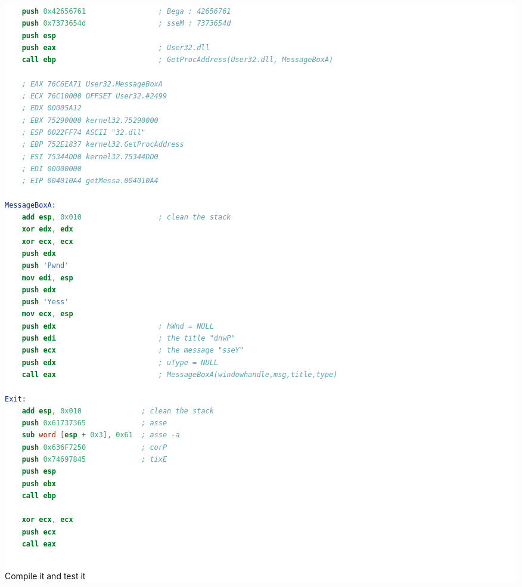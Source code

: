 ```nasm
	push 0x42656761                 ; Bega : 42656761
	push 0x7373654d	                ; sseM : 7373654d
	push esp
	push eax                        ; User32.dll
	call ebp                        ; GetProcAddress(User32.dll, MessageBoxA)

	; EAX 76C6EA71 User32.MessageBoxA
	; ECX 76C10000 OFFSET User32.#2499
	; EDX 00005A12
	; EBX 75290000 kernel32.75290000
	; ESP 0022FF74 ASCII "32.dll"
	; EBP 752E1837 kernel32.GetProcAddress
	; ESI 75344DD0 kernel32.75344DD0
	; EDI 00000000
	; EIP 004010A4 getMessa.004010A4

MessageBoxA:
	add esp, 0x010                  ; clean the stack
	xor edx, edx
	xor ecx, ecx
    push edx 						
    push 'Pwnd'
    mov edi, esp
    push edx
    push 'Yess'
    mov ecx, esp
	push edx                        ; hWnd = NULL
	push edi                        ; the title "dnwP"
	push ecx                        ; the message "sseY"
	push edx                        ; uType = NULL
	call eax                        ; MessageBoxA(windowhandle,msg,title,type)

Exit:
	add esp, 0x010              ; clean the stack
	push 0x61737365             ; asse
	sub word [esp + 0x3], 0x61  ; asse -a 
	push 0x636F7250	            ; corP
	push 0x74697845             ; tixE
	push esp
	push ebx
	call ebp

	xor ecx, ecx
	push ecx
	call eax



```
Compile it and test it
